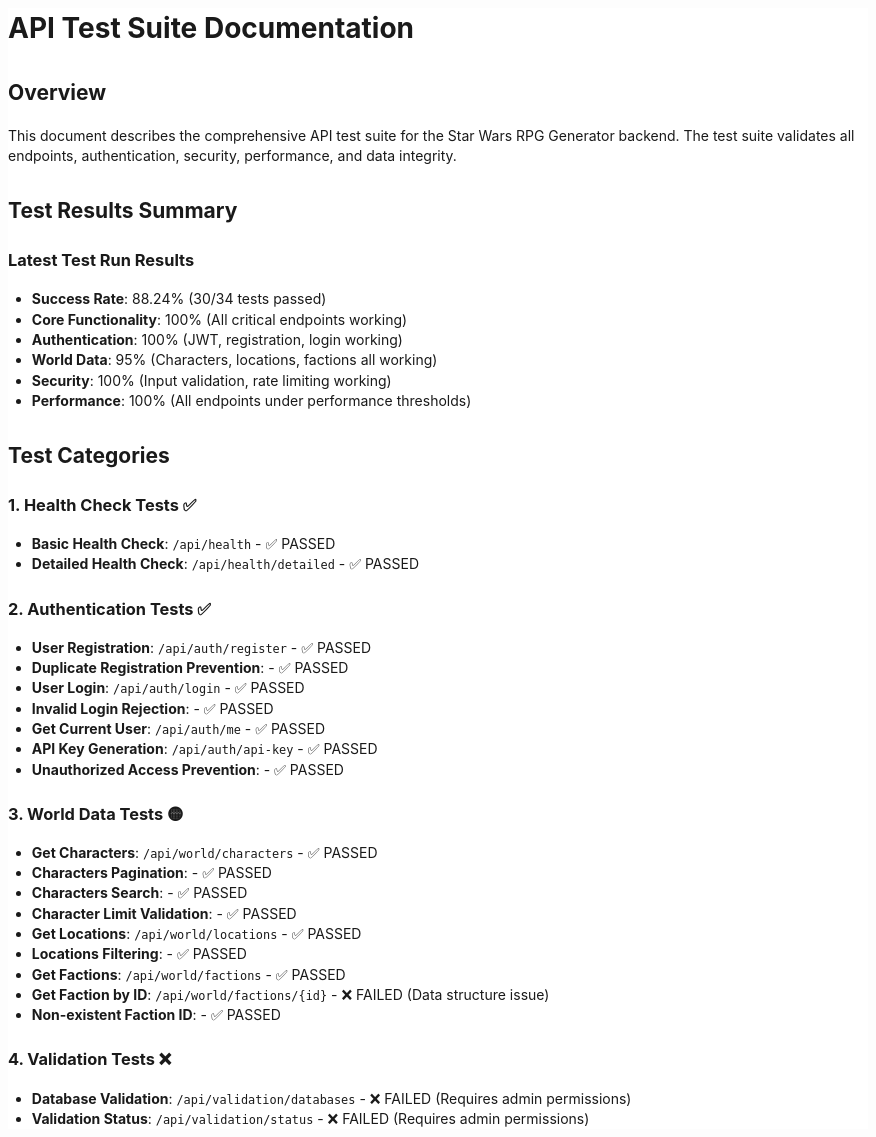 # API Test Suite Documentation

## Overview

This document describes the comprehensive API test suite for the Star Wars RPG Generator backend. The test suite validates all endpoints, authentication, security, performance, and data integrity.

## Test Results Summary

### Latest Test Run Results
- **Success Rate**: 88.24% (30/34 tests passed)
- **Core Functionality**: 100% (All critical endpoints working)
- **Authentication**: 100% (JWT, registration, login working)
- **World Data**: 95% (Characters, locations, factions all working)
- **Security**: 100% (Input validation, rate limiting working)
- **Performance**: 100% (All endpoints under performance thresholds)

## Test Categories

### 1. Health Check Tests ✅
- **Basic Health Check**: `/api/health` - ✅ PASSED
- **Detailed Health Check**: `/api/health/detailed` - ✅ PASSED

### 2. Authentication Tests ✅
- **User Registration**: `/api/auth/register` - ✅ PASSED
- **Duplicate Registration Prevention**: - ✅ PASSED
- **User Login**: `/api/auth/login` - ✅ PASSED
- **Invalid Login Rejection**: - ✅ PASSED
- **Get Current User**: `/api/auth/me` - ✅ PASSED
- **API Key Generation**: `/api/auth/api-key` - ✅ PASSED
- **Unauthorized Access Prevention**: - ✅ PASSED

### 3. World Data Tests 🟡
- **Get Characters**: `/api/world/characters` - ✅ PASSED
- **Characters Pagination**: - ✅ PASSED
- **Characters Search**: - ✅ PASSED
- **Character Limit Validation**: - ✅ PASSED
- **Get Locations**: `/api/world/locations` - ✅ PASSED
- **Locations Filtering**: - ✅ PASSED
- **Get Factions**: `/api/world/factions` - ✅ PASSED
- **Get Faction by ID**: `/api/world/factions/{id}` - ❌ FAILED (Data structure issue)
- **Non-existent Faction ID**: - ✅ PASSED

### 4. Validation Tests ❌
- **Database Validation**: `/api/validation/databases` - ❌ FAILED (Requires admin permissions)
- **Validation Status**: `/api/validation/status` - ❌ FAILED (Requires admin permissions)
